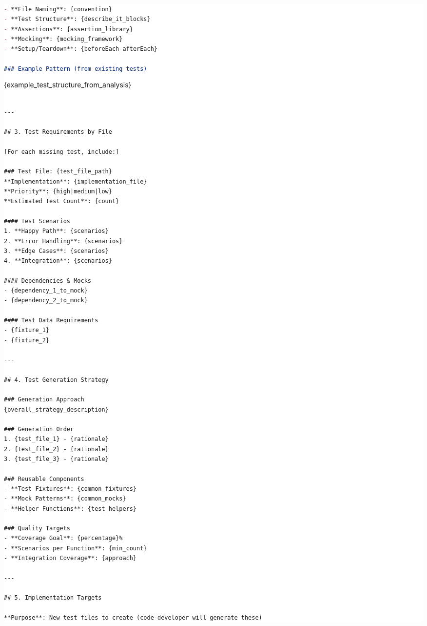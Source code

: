 ```markdown
- **File Naming**: {convention}
- **Test Structure**: {describe_it_blocks}
- **Assertions**: {assertion_library}
- **Mocking**: {mocking_framework}
- **Setup/Teardown**: {beforeEach_afterEach}

### Example Pattern (from existing tests)
```
{example_test_structure_from_analysis}
```

---

## 3. Test Requirements by File

[For each missing test, include:]

### Test File: {test_file_path}
**Implementation**: {implementation_file}
**Priority**: {high|medium|low}
**Estimated Test Count**: {count}

#### Test Scenarios
1. **Happy Path**: {scenarios}
2. **Error Handling**: {scenarios}
3. **Edge Cases**: {scenarios}
4. **Integration**: {scenarios}

#### Dependencies & Mocks
- {dependency_1_to_mock}
- {dependency_2_to_mock}

#### Test Data Requirements
- {fixture_1}
- {fixture_2}

---

## 4. Test Generation Strategy

### Generation Approach
{overall_strategy_description}

### Generation Order
1. {test_file_1} - {rationale}
2. {test_file_2} - {rationale}
3. {test_file_3} - {rationale}

### Reusable Components
- **Test Fixtures**: {common_fixtures}
- **Mock Patterns**: {common_mocks}
- **Helper Functions**: {test_helpers}

### Quality Targets
- **Coverage Goal**: {percentage}%
- **Scenarios per Function**: {min_count}
- **Integration Coverage**: {approach}

---

## 5. Implementation Targets

**Purpose**: New test files to create (code-developer will generate these)
```